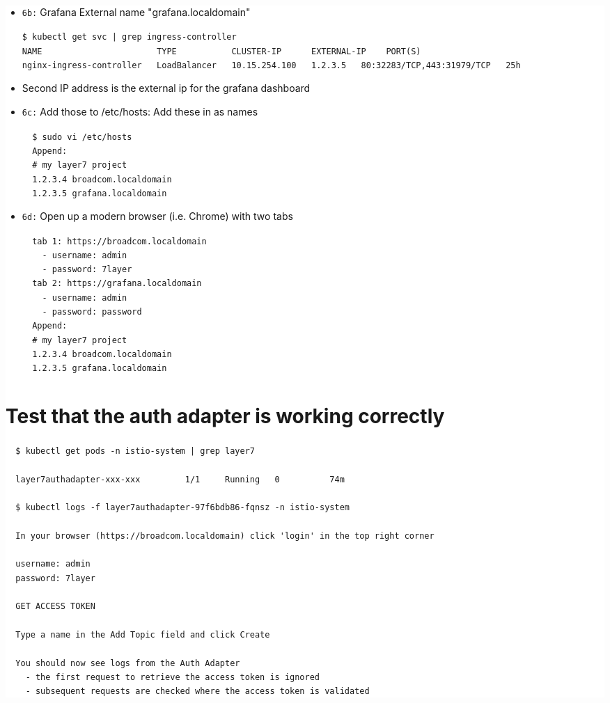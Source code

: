* `6b:` Grafana External name "grafana.localdomain"
    ```
    $ kubectl get svc | grep ingress-controller
    NAME                       TYPE           CLUSTER-IP      EXTERNAL-IP    PORT(S)  
    nginx-ingress-controller   LoadBalancer   10.15.254.100   1.2.3.5   80:32283/TCP,443:31979/TCP   25h
    ```
* Second IP address is the external ip for the grafana dashboard

* `6c:` Add those to /etc/hosts: Add these in as names
    ```
      $ sudo vi /etc/hosts
      Append: 
      # my layer7 project
      1.2.3.4 broadcom.localdomain
      1.2.3.5 grafana.localdomain
    ````
* `6d:` Open up a modern browser (i.e. Chrome) with two tabs
    ```
      tab 1: https://broadcom.localdomain
        - username: admin
        - password: 7layer
      tab 2: https://grafana.localdomain
        - username: admin
        - password: password
      Append: 
      # my layer7 project
      1.2.3.4 broadcom.localdomain
      1.2.3.5 grafana.localdomain
    ````

# Test that the auth adapter is working correctly
    
      $ kubectl get pods -n istio-system | grep layer7
      
      layer7authadapter-xxx-xxx         1/1     Running   0          74m
      
      $ kubectl logs -f layer7authadapter-97f6bdb86-fqnsz -n istio-system
      
      In your browser (https://broadcom.localdomain) click 'login' in the top right corner

      username: admin
      password: 7layer

      GET ACCESS TOKEN

      Type a name in the Add Topic field and click Create

      You should now see logs from the Auth Adapter
        - the first request to retrieve the access token is ignored
        - subsequent requests are checked where the access token is validated
      